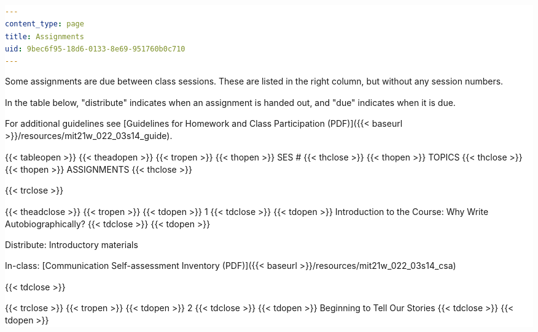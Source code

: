 ```yaml
---
content_type: page
title: Assignments
uid: 9bec6f95-18d6-0133-8e69-951760b0c710
---
```


Some assignments are due between class sessions. These are listed in the right column, but without any session numbers.

In the table below, "distribute" indicates when an assignment is handed out, and "due" indicates when it is due.

For additional guidelines see [Guidelines for Homework and Class Participation (PDF)]({{< baseurl >}}/resources/mit21w_022_03s14_guide).

{{< tableopen >}}
{{< theadopen >}}
{{< tropen >}}
{{< thopen >}}
SES #
{{< thclose >}}
{{< thopen >}}
TOPICS
{{< thclose >}}
{{< thopen >}}
ASSIGNMENTS
{{< thclose >}}

{{< trclose >}}

{{< theadclose >}}
{{< tropen >}}
{{< tdopen >}}
1
{{< tdclose >}}
{{< tdopen >}}
Introduction to the Course: Why Write Autobiographically?
{{< tdclose >}}
{{< tdopen >}}


Distribute: Introductory materials

In-class: [Communication Self-assessment Inventory (PDF)]({{< baseurl >}}/resources/mit21w_022_03s14_csa)


{{< tdclose >}}

{{< trclose >}}
{{< tropen >}}
{{< tdopen >}}
2
{{< tdclose >}}
{{< tdopen >}}
Beginning to Tell Our Stories
{{< tdclose >}}
{{< tdopen >}}
